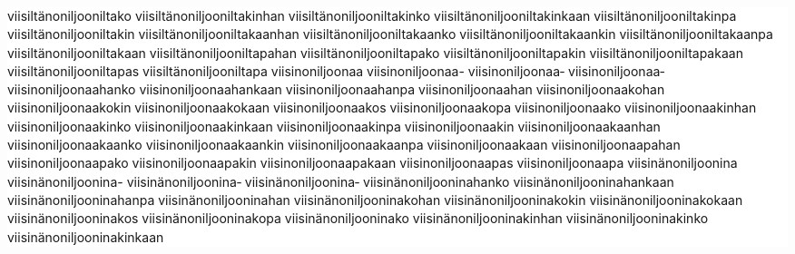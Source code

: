 viisiltänoniljooniltako
viisiltänoniljooniltakinhan
viisiltänoniljooniltakinko
viisiltänoniljooniltakinkaan
viisiltänoniljooniltakinpa
viisiltänoniljooniltakin
viisiltänoniljooniltakaanhan
viisiltänoniljooniltakaanko
viisiltänoniljooniltakaankin
viisiltänoniljooniltakaanpa
viisiltänoniljooniltakaan
viisiltänoniljooniltapahan
viisiltänoniljooniltapako
viisiltänoniljooniltapakin
viisiltänoniljooniltapakaan
viisiltänoniljooniltapas
viisiltänoniljooniltapa
viisinoniljoonaa
viisinoniljoonaa-
viisinoniljoonaa‐
viisinoniljoonaa‑
viisinoniljoonaahanko
viisinoniljoonaahankaan
viisinoniljoonaahanpa
viisinoniljoonaahan
viisinoniljoonaakohan
viisinoniljoonaakokin
viisinoniljoonaakokaan
viisinoniljoonaakos
viisinoniljoonaakopa
viisinoniljoonaako
viisinoniljoonaakinhan
viisinoniljoonaakinko
viisinoniljoonaakinkaan
viisinoniljoonaakinpa
viisinoniljoonaakin
viisinoniljoonaakaanhan
viisinoniljoonaakaanko
viisinoniljoonaakaankin
viisinoniljoonaakaanpa
viisinoniljoonaakaan
viisinoniljoonaapahan
viisinoniljoonaapako
viisinoniljoonaapakin
viisinoniljoonaapakaan
viisinoniljoonaapas
viisinoniljoonaapa
viisinänoniljoonina
viisinänoniljoonina-
viisinänoniljoonina‐
viisinänoniljoonina‑
viisinänoniljooninahanko
viisinänoniljooninahankaan
viisinänoniljooninahanpa
viisinänoniljooninahan
viisinänoniljooninakohan
viisinänoniljooninakokin
viisinänoniljooninakokaan
viisinänoniljooninakos
viisinänoniljooninakopa
viisinänoniljooninako
viisinänoniljooninakinhan
viisinänoniljooninakinko
viisinänoniljooninakinkaan